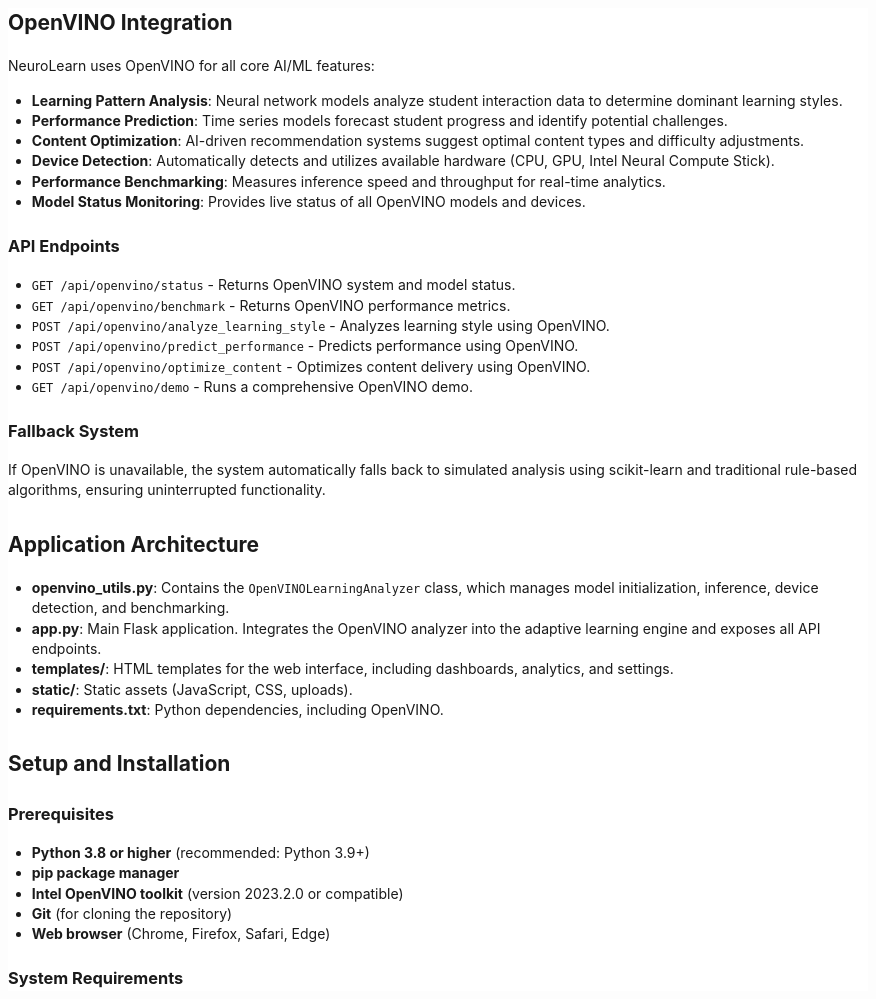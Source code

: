## OpenVINO Integration

NeuroLearn uses OpenVINO for all core AI/ML features:

- **Learning Pattern Analysis**: Neural network models analyze student interaction data to determine dominant learning styles.
- **Performance Prediction**: Time series models forecast student progress and identify potential challenges.
- **Content Optimization**: AI-driven recommendation systems suggest optimal content types and difficulty adjustments.
- **Device Detection**: Automatically detects and utilizes available hardware (CPU, GPU, Intel Neural Compute Stick).
- **Performance Benchmarking**: Measures inference speed and throughput for real-time analytics.
- **Model Status Monitoring**: Provides live status of all OpenVINO models and devices.

### API Endpoints

- `GET /api/openvino/status` - Returns OpenVINO system and model status.
- `GET /api/openvino/benchmark` - Returns OpenVINO performance metrics.
- `POST /api/openvino/analyze_learning_style` - Analyzes learning style using OpenVINO.
- `POST /api/openvino/predict_performance` - Predicts performance using OpenVINO.
- `POST /api/openvino/optimize_content` - Optimizes content delivery using OpenVINO.
- `GET /api/openvino/demo` - Runs a comprehensive OpenVINO demo.

### Fallback System

If OpenVINO is unavailable, the system automatically falls back to simulated analysis using scikit-learn and traditional rule-based algorithms, ensuring uninterrupted functionality.

## Application Architecture

- **openvino_utils.py**: Contains the `OpenVINOLearningAnalyzer` class, which manages model initialization, inference, device detection, and benchmarking.
- **app.py**: Main Flask application. Integrates the OpenVINO analyzer into the adaptive learning engine and exposes all API endpoints.
- **templates/**: HTML templates for the web interface, including dashboards, analytics, and settings.
- **static/**: Static assets (JavaScript, CSS, uploads).
- **requirements.txt**: Python dependencies, including OpenVINO.

## Setup and Installation

### Prerequisites

- **Python 3.8 or higher** (recommended: Python 3.9+)
- **pip package manager**
- **Intel OpenVINO toolkit** (version 2023.2.0 or compatible)
- **Git** (for cloning the repository)
- **Web browser** (Chrome, Firefox, Safari, Edge)

### System Requirements
